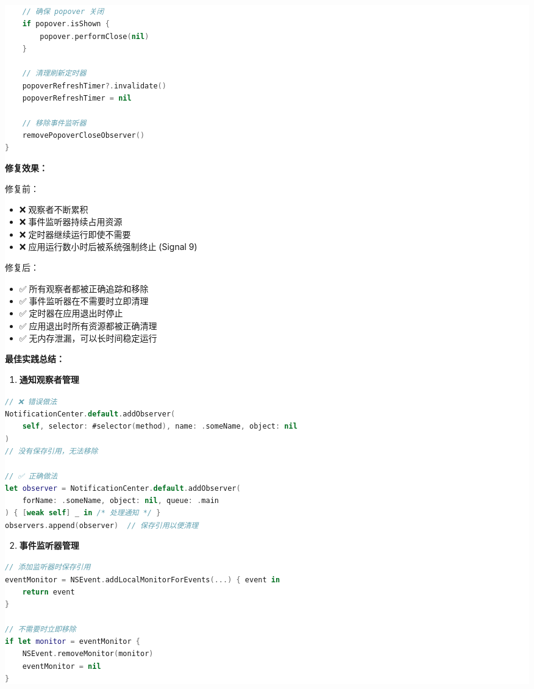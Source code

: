 ```swift
    // 确保 popover 关闭
    if popover.isShown {
        popover.performClose(nil)
    }
    
    // 清理刷新定时器
    popoverRefreshTimer?.invalidate()
    popoverRefreshTimer = nil
    
    // 移除事件监听器
    removePopoverCloseObserver()
}
```

**修复效果：**

修复前：
- ❌ 观察者不断累积
- ❌ 事件监听器持续占用资源
- ❌ 定时器继续运行即使不需要
- ❌ 应用运行数小时后被系统强制终止 (Signal 9)

修复后：
- ✅ 所有观察者都被正确追踪和移除
- ✅ 事件监听器在不需要时立即清理
- ✅ 定时器在应用退出时停止
- ✅ 应用退出时所有资源都被正确清理
- ✅ 无内存泄漏，可以长时间稳定运行

**最佳实践总结：**

1. **通知观察者管理**
```swift
// ❌ 错误做法
NotificationCenter.default.addObserver(
    self, selector: #selector(method), name: .someName, object: nil
)
// 没有保存引用，无法移除

// ✅ 正确做法
let observer = NotificationCenter.default.addObserver(
    forName: .someName, object: nil, queue: .main
) { [weak self] _ in /* 处理通知 */ }
observers.append(observer)  // 保存引用以便清理
```

2. **事件监听器管理**
```swift
// 添加监听器时保存引用
eventMonitor = NSEvent.addLocalMonitorForEvents(...) { event in
    return event
}

// 不需要时立即移除
if let monitor = eventMonitor {
    NSEvent.removeMonitor(monitor)
    eventMonitor = nil
}
```
